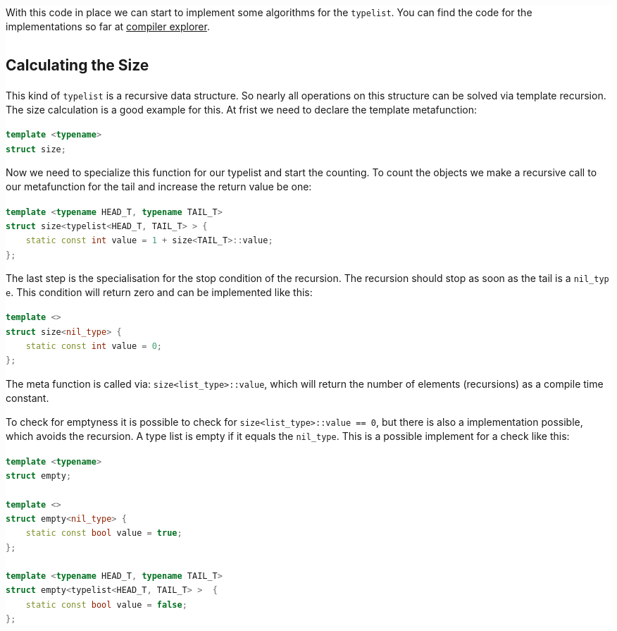 With this code in place we can start to implement some algorithms for the 
`typelist`. You can find the code for the implementations so far at 
[compiler explorer](https://godbolt.org/z/6ehY5E7rn).

## Calculating the Size

This kind of `typelist` is a recursive data structure. So nearly all operations 
on this structure can be solved via template recursion. The size calculation is 
a good example for this. At frist we need to declare the template metafunction:

```cpp
template <typename>
struct size;
```

Now we need to specialize this function for our typelist and start the counting.
To count the objects we make a recursive call to our metafunction for the tail 
and increase the return value be one:

```cpp
template <typename HEAD_T, typename TAIL_T>
struct size<typelist<HEAD_T, TAIL_T> > {
    static const int value = 1 + size<TAIL_T>::value;
};
```

The last step is the specialisation for the stop condition of the recursion. The 
recursion should stop as soon as the tail is a `nil_type`. This condition will 
return zero and can be implemented like this:

```cpp
template <>
struct size<nil_type> {
    static const int value = 0;
};
```

The meta function is called via: `size<list_type>::value`, which will 
return the number of elements (recursions) as a compile time constant.

To check for emptyness it is possible to check for `size<list_type>::value == 0`,
but there is also a implementation possible, which avoids the recursion. A 
type list is empty if it equals the `nil_type`. This is a possible implement 
for a check like this:

```cpp
template <typename>
struct empty;

template <>
struct empty<nil_type> {
    static const bool value = true;
};

template <typename HEAD_T, typename TAIL_T>
struct empty<typelist<HEAD_T, TAIL_T> >  {
    static const bool value = false;
};
```
